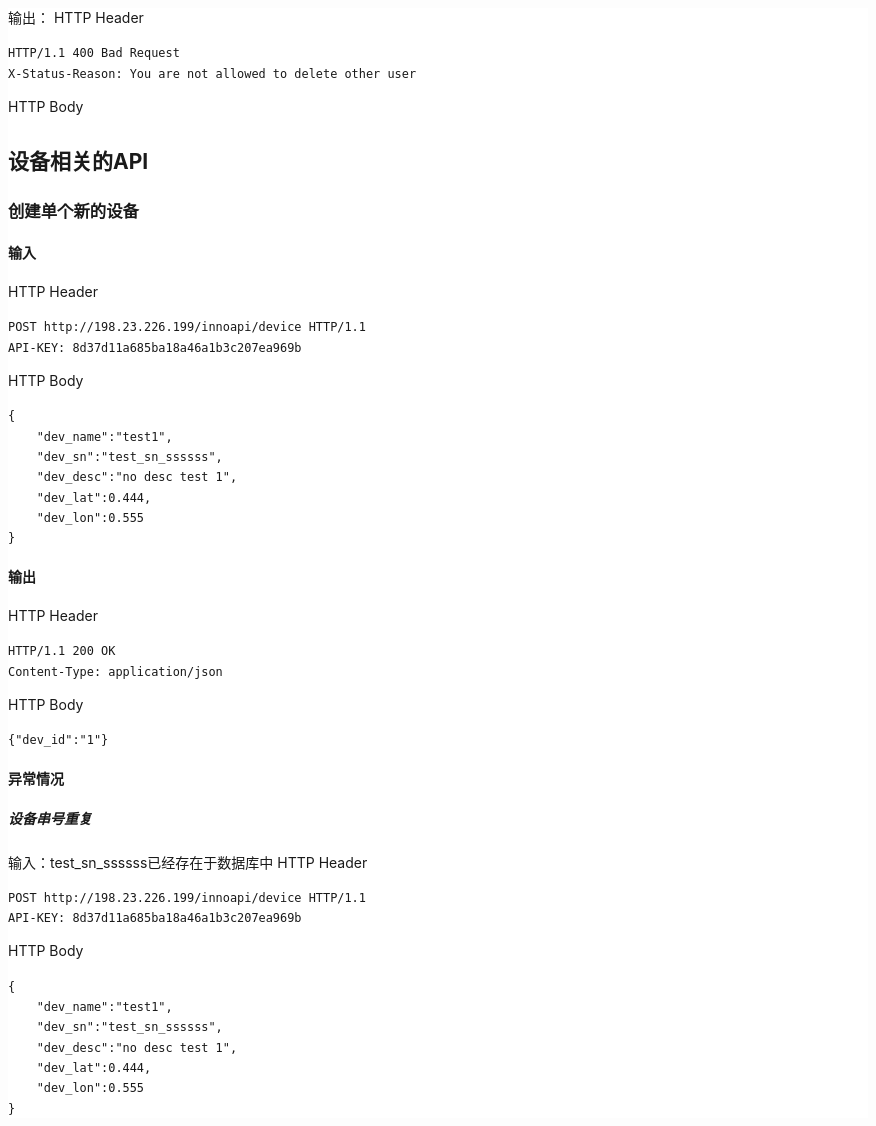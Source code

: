 输出：
HTTP Header
```
HTTP/1.1 400 Bad Request
X-Status-Reason: You are not allowed to delete other user
```
HTTP Body
```
```

## 设备相关的API ##
### 创建单个新的设备 ###
#### 输入 ####

HTTP Header
```
POST http://198.23.226.199/innoapi/device HTTP/1.1
API-KEY: 8d37d11a685ba18a46a1b3c207ea969b
```
HTTP Body
```
{
	"dev_name":"test1",
	"dev_sn":"test_sn_ssssss",
	"dev_desc":"no desc test 1",
	"dev_lat":0.444,
	"dev_lon":0.555
}
```
#### 输出 ####

HTTP Header
```
HTTP/1.1 200 OK
Content-Type: application/json
```
HTTP Body
```
{"dev_id":"1"}
```

#### 异常情况 ####
##### 设备串号重复 #####

输入：test\_sn\_ssssss已经存在于数据库中
HTTP Header
```
POST http://198.23.226.199/innoapi/device HTTP/1.1
API-KEY: 8d37d11a685ba18a46a1b3c207ea969b
```
HTTP Body
```
{
	"dev_name":"test1",
	"dev_sn":"test_sn_ssssss",
	"dev_desc":"no desc test 1",
	"dev_lat":0.444,
	"dev_lon":0.555
}
```
